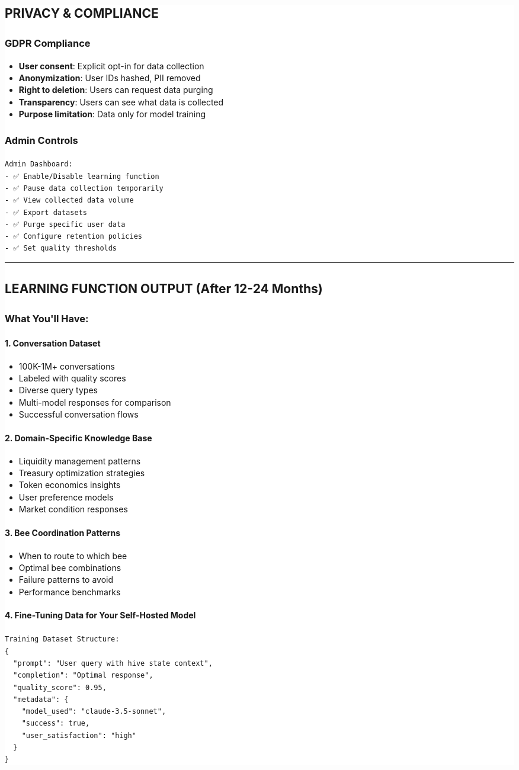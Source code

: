 ## PRIVACY & COMPLIANCE

### GDPR Compliance
- **User consent**: Explicit opt-in for data collection
- **Anonymization**: User IDs hashed, PII removed
- **Right to deletion**: Users can request data purging
- **Transparency**: Users can see what data is collected
- **Purpose limitation**: Data only for model training

### Admin Controls
```
Admin Dashboard:
- ✅ Enable/Disable learning function
- ✅ Pause data collection temporarily
- ✅ View collected data volume
- ✅ Export datasets
- ✅ Purge specific user data
- ✅ Configure retention policies
- ✅ Set quality thresholds
```

---

## LEARNING FUNCTION OUTPUT (After 12-24 Months)

### What You'll Have:

#### 1. **Conversation Dataset**
- 100K-1M+ conversations
- Labeled with quality scores
- Diverse query types
- Multi-model responses for comparison
- Successful conversation flows

#### 2. **Domain-Specific Knowledge Base**
- Liquidity management patterns
- Treasury optimization strategies
- Token economics insights
- User preference models
- Market condition responses

#### 3. **Bee Coordination Patterns**
- When to route to which bee
- Optimal bee combinations
- Failure patterns to avoid
- Performance benchmarks

#### 4. **Fine-Tuning Data for Your Self-Hosted Model**
```
Training Dataset Structure:
{
  "prompt": "User query with hive state context",
  "completion": "Optimal response",
  "quality_score": 0.95,
  "metadata": {
    "model_used": "claude-3.5-sonnet",
    "success": true,
    "user_satisfaction": "high"
  }
}
```
